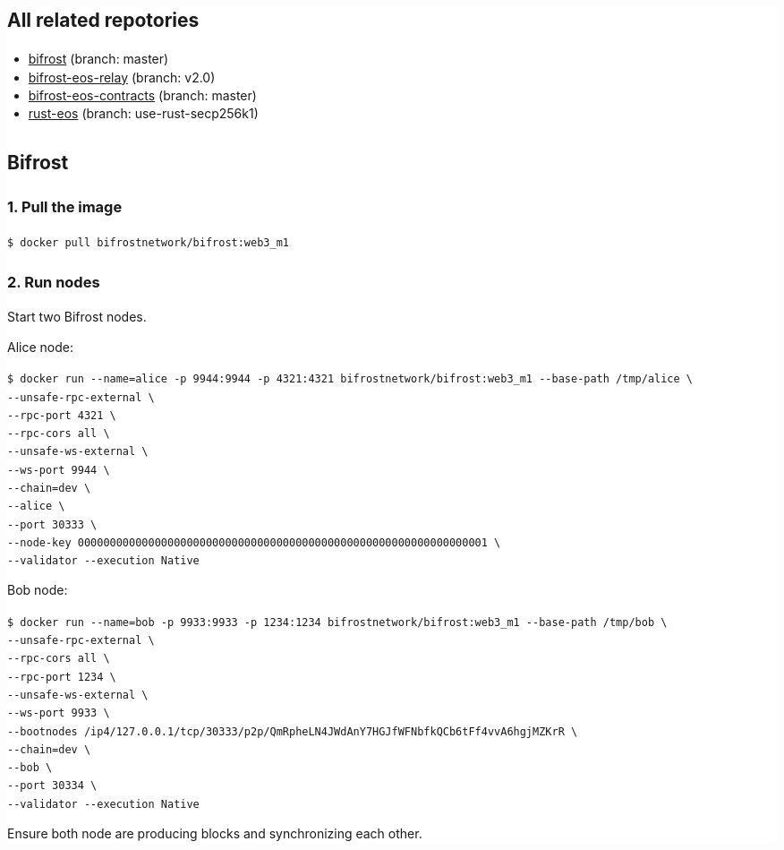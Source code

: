 ## All related repotories
- [bifrost](https://github.com/bifrost-finance/bifrost) (branch: master)
- [bifrost-eos-relay](https://github.com/bifrost-finance/bifrost-eos-relay) (branch: v2.0)
- [bifrost-eos-contracts](https://github.com/bifrost-finance/bifrost-eos-contracts) (branch: master)
- [rust-eos](https://github.com/bifrost-finance/rust-eos) (branch: use-rust-secp256k1)

## Bifrost

### 1. Pull the image
```
$ docker pull bifrostnetwork/bifrost:web3_m1
```

### 2. Run nodes

Start two Bifrost nodes.

Alice node: 
```
$ docker run --name=alice -p 9944:9944 -p 4321:4321 bifrostnetwork/bifrost:web3_m1 --base-path /tmp/alice \
--unsafe-rpc-external \
--rpc-port 4321 \
--rpc-cors all \
--unsafe-ws-external \
--ws-port 9944 \
--chain=dev \
--alice \
--port 30333 \
--node-key 0000000000000000000000000000000000000000000000000000000000000001 \
--validator --execution Native
```

Bob node:
```
$ docker run --name=bob -p 9933:9933 -p 1234:1234 bifrostnetwork/bifrost:web3_m1 --base-path /tmp/bob \
--unsafe-rpc-external \
--rpc-cors all \
--rpc-port 1234 \
--unsafe-ws-external \
--ws-port 9933 \
--bootnodes /ip4/127.0.0.1/tcp/30333/p2p/QmRpheLN4JWdAnY7HGJfWFNbfkQCb6tFf4vvA6hgjMZKrR \
--chain=dev \
--bob \
--port 30334 \
--validator --execution Native
```

Ensure both node are producing blocks and synchronizing each other.
